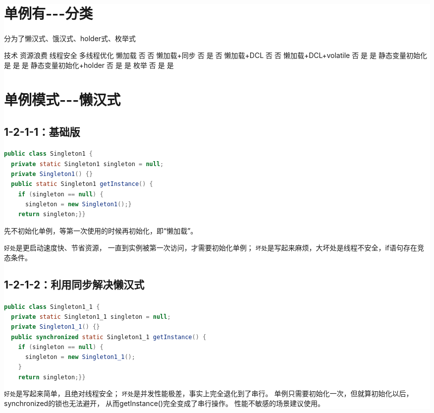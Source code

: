 # 单例有---分类

分为了懒汉式、饿汉式、holder式、枚举式

技术                      资源浪费              线程安全         多线程优化
懒加载                      否                    否
懒加载+同步                  否                    是               否
懒加载+DCL                   否                   否
懒加载+DCL+volatile          否                    是              是
静态变量初始化                是                    是              是
静态变量初始化+holder         否                   是                是
枚举                         否                   是                是

# 单例模式---懒汉式

## 1-2-1-1：基础版

```java
public class Singleton1 {
  private static Singleton1 singleton = null;
  private Singleton1() {}
  public static Singleton1 getInstance() {
    if (singleton == null) {
      singleton = new Singleton1();}
    return singleton;}}
```

先不初始化单例，等第一次使用的时候再初始化，即“懒加载”。

`好处`是更启动速度快、节省资源，
    一直到实例被第一次访问，才需要初始化单例；
`坏处`是写起来麻烦，大坏处是线程不安全，if语句存在竞态条件。

## 1-2-1-2：利用同步解决懒汉式

```java
public class Singleton1_1 {
  private static Singleton1_1 singleton = null;
  private Singleton1_1() {}
  public synchronized static Singleton1_1 getInstance() {
    if (singleton == null) {
      singleton = new Singleton1_1();
    }
    return singleton;}}
```
`好处`是写起来简单，且绝对线程安全；
`坏处`是并发性能极差，事实上完全退化到了串行。
      单例只需要初始化一次，但就算初始化以后，
      synchronized的锁也无法避开，
      从而getInstance()完全变成了串行操作。
性能不敏感的场景建议使用。
